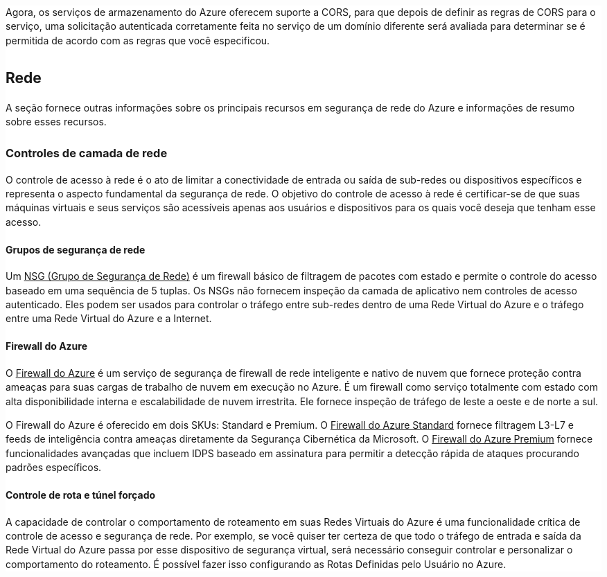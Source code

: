 Agora, os serviços de armazenamento do Azure oferecem suporte a CORS, para que depois de definir as regras de CORS para o serviço, uma solicitação autenticada corretamente feita no serviço de um domínio diferente será avaliada para determinar se é permitida de acordo com as regras que você especificou.



## Rede

A seção fornece outras informações sobre os principais recursos em segurança de rede do Azure e informações de resumo sobre esses recursos.



### Controles de camada de rede

O controle de acesso à rede é o ato de limitar a conectividade de entrada ou saída de sub-redes ou dispositivos específicos e representa o aspecto fundamental da segurança de rede. O objetivo do controle de acesso à rede é certificar-se de que suas máquinas virtuais e seus serviços são acessíveis apenas aos usuários e dispositivos para os quais você deseja que tenham esse acesso.



#### Grupos de segurança de rede

Um [NSG (Grupo de Segurança de Rede)](https://learn.microsoft.com/pt-br/azure/virtual-network/virtual-network-vnet-plan-design-arm#security) é um firewall básico de filtragem de pacotes com estado e permite o controle do acesso baseado em uma sequência de 5 tuplas. Os NSGs não fornecem inspeção da camada de aplicativo nem controles de acesso autenticado. Eles podem ser usados para controlar o tráfego entre sub-redes dentro de uma Rede Virtual do Azure e o tráfego entre uma Rede Virtual do Azure e a Internet.



#### Firewall do Azure

O [Firewall do Azure](https://learn.microsoft.com/pt-br/azure/firewall/overview) é um serviço de segurança de firewall de rede inteligente e nativo de nuvem que fornece proteção contra ameaças para suas cargas de trabalho de nuvem em execução no Azure. É um firewall como serviço totalmente com estado com alta disponibilidade interna e escalabilidade de nuvem irrestrita. Ele fornece inspeção de tráfego de leste a oeste e de norte a sul.

O Firewall do Azure é oferecido em dois SKUs: Standard e Premium. O [Firewall do Azure Standard](https://learn.microsoft.com/pt-br/azure/firewall/features) fornece filtragem L3-L7 e feeds de inteligência contra ameaças diretamente da Segurança Cibernética da Microsoft. O [Firewall do Azure Premium](https://learn.microsoft.com/pt-br/azure/firewall/premium-features) fornece funcionalidades avançadas que incluem IDPS baseado em assinatura para permitir a detecção rápida de ataques procurando padrões específicos.



#### Controle de rota e túnel forçado

A capacidade de controlar o comportamento de roteamento em suas Redes Virtuais do Azure é uma funcionalidade crítica de controle de acesso e segurança de rede. Por exemplo, se você quiser ter certeza de que todo o tráfego de entrada e saída da Rede Virtual do Azure passa por esse dispositivo de segurança virtual, será necessário conseguir controlar e personalizar o comportamento do roteamento. É possível fazer isso configurando as Rotas Definidas pelo Usuário no Azure.
